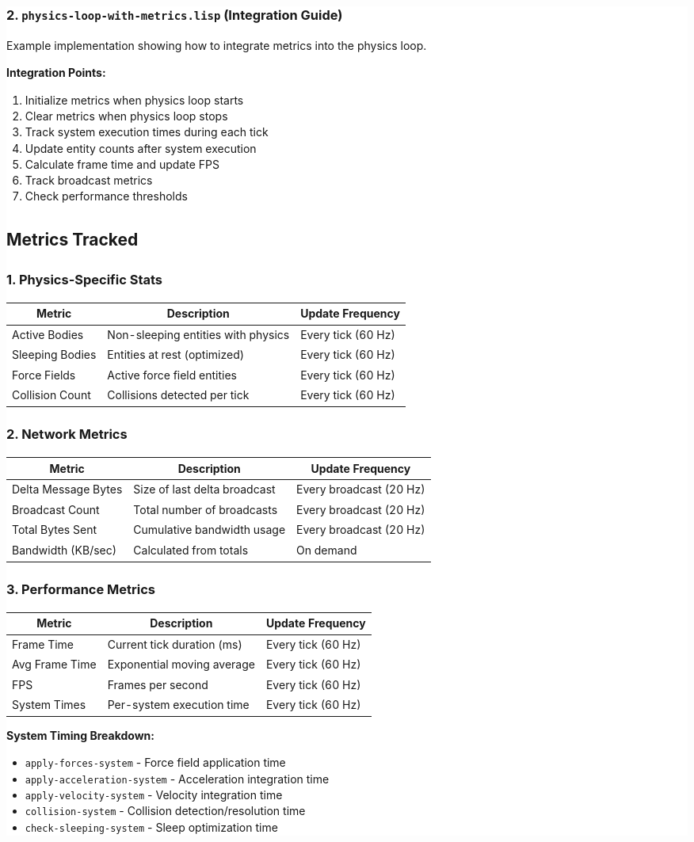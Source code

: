 ### 2. `physics-loop-with-metrics.lisp` (Integration Guide)
Example implementation showing how to integrate metrics into the physics loop.

**Integration Points:**
1. Initialize metrics when physics loop starts
2. Clear metrics when physics loop stops
3. Track system execution times during each tick
4. Update entity counts after system execution
5. Calculate frame time and update FPS
6. Track broadcast metrics
7. Check performance thresholds

## Metrics Tracked

### 1. Physics-Specific Stats

| Metric | Description | Update Frequency |
|--------|-------------|------------------|
| Active Bodies | Non-sleeping entities with physics | Every tick (60 Hz) |
| Sleeping Bodies | Entities at rest (optimized) | Every tick (60 Hz) |
| Force Fields | Active force field entities | Every tick (60 Hz) |
| Collision Count | Collisions detected per tick | Every tick (60 Hz) |

### 2. Network Metrics

| Metric | Description | Update Frequency |
|--------|-------------|------------------|
| Delta Message Bytes | Size of last delta broadcast | Every broadcast (20 Hz) |
| Broadcast Count | Total number of broadcasts | Every broadcast (20 Hz) |
| Total Bytes Sent | Cumulative bandwidth usage | Every broadcast (20 Hz) |
| Bandwidth (KB/sec) | Calculated from totals | On demand |

### 3. Performance Metrics

| Metric | Description | Update Frequency |
|--------|-------------|------------------|
| Frame Time | Current tick duration (ms) | Every tick (60 Hz) |
| Avg Frame Time | Exponential moving average | Every tick (60 Hz) |
| FPS | Frames per second | Every tick (60 Hz) |
| System Times | Per-system execution time | Every tick (60 Hz) |

**System Timing Breakdown:**
- `apply-forces-system` - Force field application time
- `apply-acceleration-system` - Acceleration integration time
- `apply-velocity-system` - Velocity integration time
- `collision-system` - Collision detection/resolution time
- `check-sleeping-system` - Sleep optimization time
